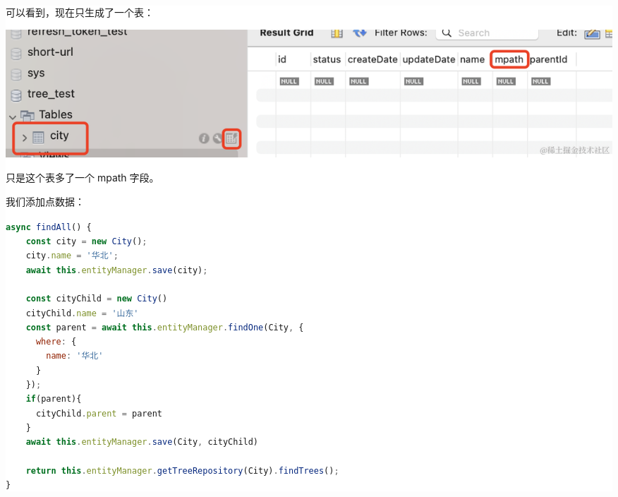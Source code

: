 可以看到，现在只生成了一个表：

![](./images/c1e1ad9fef9d40ee9ec10d8a68698b6b~tplv-k3u1fbpfcp-jj-mark:0:0:0:0:q75.image.png)

只是这个表多了一个 mpath 字段。

我们添加点数据：

```javascript
async findAll() {
    const city = new City();
    city.name = '华北';
    await this.entityManager.save(city);

    const cityChild = new City()
    cityChild.name = '山东'
    const parent = await this.entityManager.findOne(City, {
      where: {
        name: '华北'
      }
    });
    if(parent){
      cityChild.parent = parent
    }
    await this.entityManager.save(City, cityChild)

    return this.entityManager.getTreeRepository(City).findTrees();
}
```